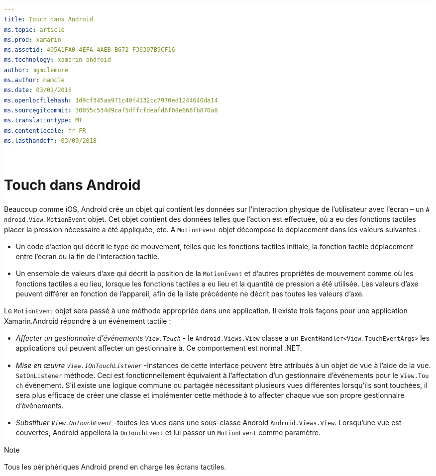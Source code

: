 ```yaml
---
title: Touch dans Android
ms.topic: article
ms.prod: xamarin
ms.assetid: 405A1FA0-4EFA-4AEB-B672-F36307B9CF16
ms.technology: xamarin-android
author: mgmclemore
ms.author: mamcle
ms.date: 03/01/2018
ms.openlocfilehash: 1d9cf345aa971c40f4132cc7970ed1244640da14
ms.sourcegitcommit: 30055c534d9caf5dffcfdeafd6f08e666fb870a8
ms.translationtype: MT
ms.contentlocale: fr-FR
ms.lasthandoff: 03/09/2018
---
```

# <a name="touch-in-android"></a>Touch dans Android

Beaucoup comme iOS, Android crée un objet qui contient les données sur l’interaction physique de l’utilisateur avec l’écran &ndash; un `Android.View.MotionEvent` objet. Cet objet contient des données telles que l’action est effectuée, où a eu des fonctions tactiles placer la pression nécessaire a été appliquée, etc. A `MotionEvent` objet décompose le déplacement dans les valeurs suivantes :

-  Un code d’action qui décrit le type de mouvement, telles que les fonctions tactiles initiale, la fonction tactile déplacement entre l’écran ou la fin de l’interaction tactile.

-  Un ensemble de valeurs d’axe qui décrit la position de la `MotionEvent` et d’autres propriétés de mouvement comme où les fonctions tactiles a eu lieu, lorsque les fonctions tactiles a eu lieu et la quantité de pression a été utilisée.
   Les valeurs d’axe peuvent différer en fonction de l’appareil, afin de la liste précédente ne décrit pas toutes les valeurs d’axe.


Le `MotionEvent` objet sera passé à une méthode appropriée dans une application. Il existe trois façons pour une application Xamarin.Android répondre à un événement tactile :

-  *Affecter un gestionnaire d’événements `View.Touch`*  - le `Android.Views.View` classe a un `EventHandler<View.TouchEventArgs>` les applications qui peuvent affecter un gestionnaire à. Ce comportement est normal .NET.

-  *Mise en œuvre `View.IOnTouchListener`*  -Instances de cette interface peuvent être attribués à un objet de vue à l’aide de la vue. `SetOnListener` méthode. Ceci est fonctionnellement équivalent à l’affectation d’un gestionnaire d’événements pour le `View.Touch` événement. S’il existe une logique commune ou partagée nécessitant plusieurs vues différentes lorsqu’ils sont touchées, il sera plus efficace de créer une classe et implémenter cette méthode à to affecter chaque vue son propre gestionnaire d’événements.

-  *Substituer `View.OnTouchEvent`*  -toutes les vues dans une sous-classe Android `Android.Views.View`. Lorsqu’une vue est couvertes, Android appellera la `OnTouchEvent` et lui passer un `MotionEvent` comme paramètre.


> [!NOTE]
> Tous les périphériques Android prend en charge les écrans tactiles. 
